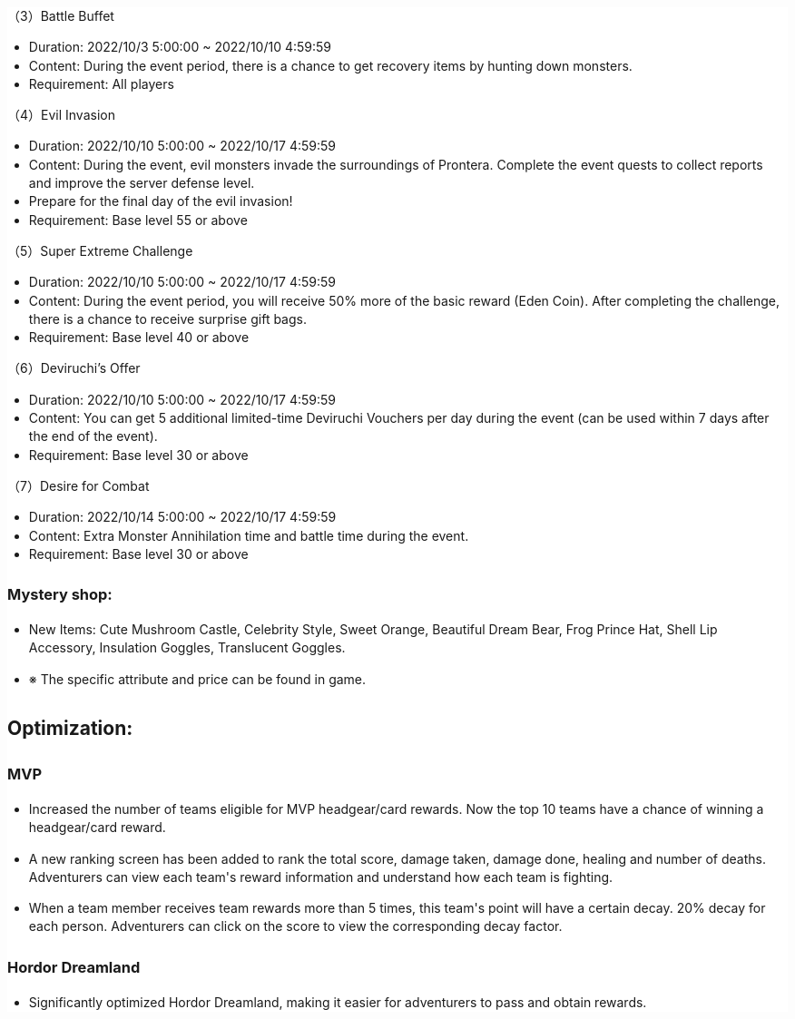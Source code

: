 （3）Battle Buffet
 - Duration: 2022/10/3 5:00:00 ~ 2022/10/10 4:59:59
 - Content: During the event period, there is a chance to get recovery items by hunting down monsters.
 - Requirement: All players

（4）Evil Invasion
 - Duration: 2022/10/10 5:00:00 ~ 2022/10/17 4:59:59
 - Content: During the event, evil monsters invade the surroundings of Prontera. Complete the event quests to collect reports and improve the server defense level. 
 - Prepare for the final day of the evil invasion!
 - Requirement: Base level 55 or above

（5）Super Extreme Challenge
 - Duration: 2022/10/10 5:00:00 ~ 2022/10/17 4:59:59
 - Content: During the event period, you will receive 50% more of the basic reward (Eden Coin). After completing the challenge, there is a chance to receive surprise gift bags.
 - Requirement: Base level 40 or above

（6）Deviruchi’s Offer
 - Duration: 2022/10/10 5:00:00 ~ 2022/10/17 4:59:59
 - Content: You can get 5 additional limited-time Deviruchi Vouchers per day during the event (can be used within 7 days after the end of the event).
 - Requirement: Base level 30 or above

（7）Desire for Combat
 - Duration: 2022/10/14 5:00:00 ~ 2022/10/17 4:59:59
 - Content: Extra Monster Annihilation time and battle time during the event.
 - Requirement: Base level 30 or above

### Mystery shop:
 - New Items: Cute Mushroom Castle, Celebrity Style, Sweet Orange, Beautiful Dream Bear, Frog Prince Hat, Shell Lip Accessory, Insulation Goggles, Translucent Goggles.

 - ※ The specific attribute and price can be found in game.

## Optimization:
### MVP
 - Increased the number of teams eligible for MVP headgear/card rewards. Now the top 10 teams have a chance of winning a headgear/card reward.

 - A new ranking screen has been added to rank the total score, damage taken, damage done, healing and number of deaths. Adventurers can view each team's reward information and understand how each team is fighting.
 
 - When a team member receives team rewards more than 5 times, this team's point will have a certain decay. 20% decay for each person. Adventurers can click on the score to view the corresponding decay factor.

### Hordor Dreamland
 - Significantly optimized Hordor Dreamland, making it easier for adventurers to pass and obtain rewards.
